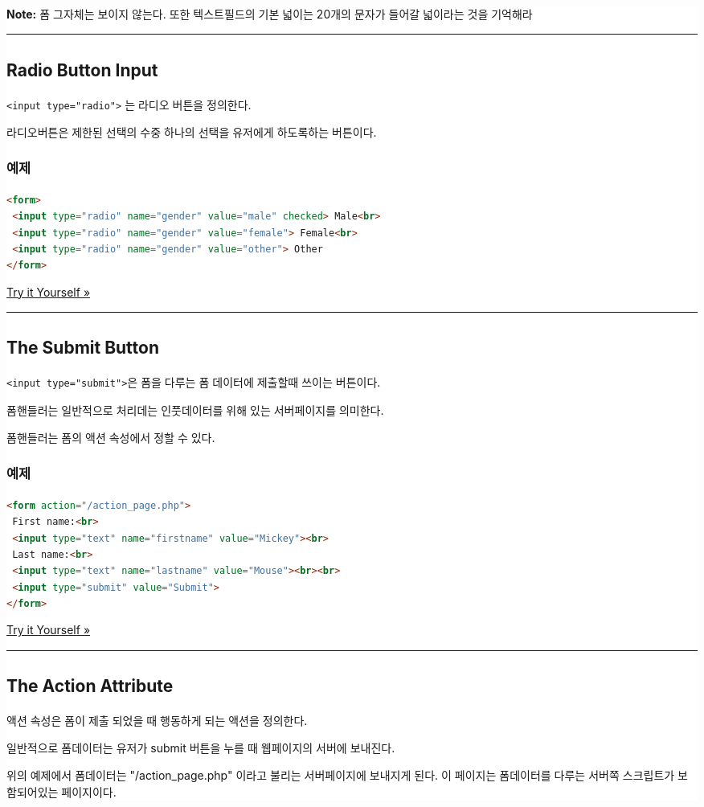 **Note:** 폼 그자체는 보이지 않는다. 또한 텍스트필드의 기본 넓이는 20개의 문자가 들어갈 넓이라는 것을 기억해라

------

## Radio Button Input

`<input type="radio">` 는 라디오 버튼을 정의한다.

라디오버튼은 제한된 선택의 수중 하나의 선택을 유저에게 하도록하는 버튼이다.

### 예제

```html
<form>
 <input type="radio" name="gender" value="male" checked> Male<br>
 <input type="radio" name="gender" value="female"> Female<br>
 <input type="radio" name="gender" value="other"> Other
</form>
```

[Try it Yourself »](https://www.w3schools.com/html/tryit.asp?filename=tryhtml_form_radio)

------

## The Submit Button

`<input type="submit">`은 폼을 다루는 폼 데이터에 제출할때 쓰이는 버튼이다.

폼핸들러는 일반적으로 처리데는 인풋데이터를 위해 있는 서버페이지를 의미한다.

폼핸들러는 폼의 액션 속성에서 정할 수 있다.

### 예제

```html
<form action="/action_page.php">
 First name:<br>
 <input type="text" name="firstname" value="Mickey"><br>
 Last name:<br>
 <input type="text" name="lastname" value="Mouse"><br><br>
 <input type="submit" value="Submit">
</form>
```

[Try it Yourself »](https://www.w3schools.com/html/tryit.asp?filename=tryhtml_form_submit)

------

## The Action Attribute

액션 속성은 폼이 제출 되었을 때 행동하게 되는 액션을 정의한다.

일반적으로 폼데이터는 유저가 submit 버튼을 누를 때 웹페이지의 서버에 보내진다.

위의 예제에서 폼데이터는 "/action_page.php" 이라고 불리는 서버페이지에 보내지게 된다. 이 페이지는 폼데이터를 다루는 서버쪽 스크립트가 보함되어있는 페이지이다.
